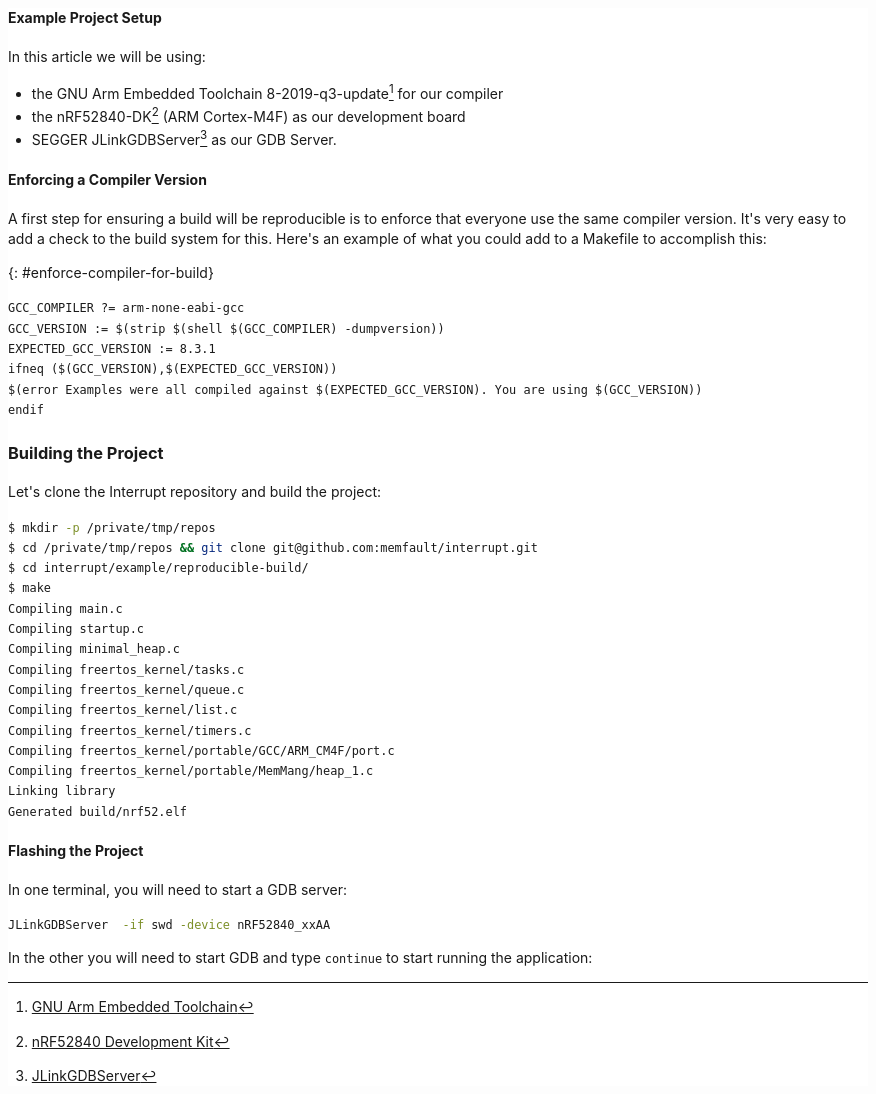 #### Example Project Setup

In this article we will be using:

- the GNU Arm Embedded Toolchain 8-2019-q3-update[^1] for our compiler
- the nRF52840-DK[^2] (ARM Cortex-M4F) as our development board
- SEGGER JLinkGDBServer[^3] as our GDB Server.

#### Enforcing a Compiler Version

A first step for ensuring a build will be reproducible is to enforce that everyone use the same compiler version. It's very easy to add a check to the build system for this. Here's an example of what you could add to a Makefile to accomplish this:

{: #enforce-compiler-for-build}

```
GCC_COMPILER ?= arm-none-eabi-gcc
GCC_VERSION := $(strip $(shell $(GCC_COMPILER) -dumpversion))
EXPECTED_GCC_VERSION := 8.3.1
ifneq ($(GCC_VERSION),$(EXPECTED_GCC_VERSION))
$(error Examples were all compiled against $(EXPECTED_GCC_VERSION). You are using $(GCC_VERSION))
endif
```

### Building the Project

Let's clone the Interrupt repository and build the project:

```bash
$ mkdir -p /private/tmp/repos
$ cd /private/tmp/repos && git clone git@github.com:memfault/interrupt.git
$ cd interrupt/example/reproducible-build/
$ make
Compiling main.c
Compiling startup.c
Compiling minimal_heap.c
Compiling freertos_kernel/tasks.c
Compiling freertos_kernel/queue.c
Compiling freertos_kernel/list.c
Compiling freertos_kernel/timers.c
Compiling freertos_kernel/portable/GCC/ARM_CM4F/port.c
Compiling freertos_kernel/portable/MemMang/heap_1.c
Linking library
Generated build/nrf52.elf
```

#### Flashing the Project

In one terminal, you will need to start a GDB server:

```bash
JLinkGDBServer  -if swd -device nRF52840_xxAA
```

In the other you will need to start GDB and type `continue` to start running the application:


[^1]: [GNU Arm Embedded Toolchain](https://developer.arm.com/tools-and-software/open-source-software/developer-tools/gnu-toolchain/gnu-rm/downloads)
[^2]: [nRF52840 Development Kit](https://www.nordicsemi.com/Software-and-Tools/Development-Kits/nRF52840-DK)
[^3]: [JLinkGDBServer](https://www.segger.com/products/debug-probes/j-link/tools/j-link-gdb-server/about-j-link-gdb-server/)
[^4]: [Standard Predefined Macros for GNU GCC](https://gcc.gnu.org/onlinedocs/cpp/Standard-Predefined-Macros.html)
[^5]: [GNU Makefile Automatic Variables](https://www.gnu.org/software/make/manual/html_node/Automatic-Variables.html)
[^6]: [-fdebug-prefix-map](https://gcc.gnu.org/onlinedocs/gcc-12.2.0/gcc/Debugging-Options.html#index-fdebug-prefix-map)
[^7]: [For a faster grep experience, check out ripgrep](https://github.com/BurntSushi/ripgrep)
[^8]: [Projects with efforts underway to be Reproducible](https://reproducible-builds.org/who/)
[^9]: [Debian Project reasons why does a reproducible build matter](https://wiki.debian.org/ReproducibleBuilds/About#Why_do_we_want_reproducible_builds.3F)
[^10]: [Brian Reproducer](https://code.briarproject.org/briar/briar-reproducer/tree/master#briar-reproducer)
[^11]: [Issues Preventing Debian Package Build Reproducibility](https://wiki.debian.org/ReproducibleBuilds/OldIssues#Generation_of_files_in_data.tar_depends_on_.28pseudo-.29randomness)
